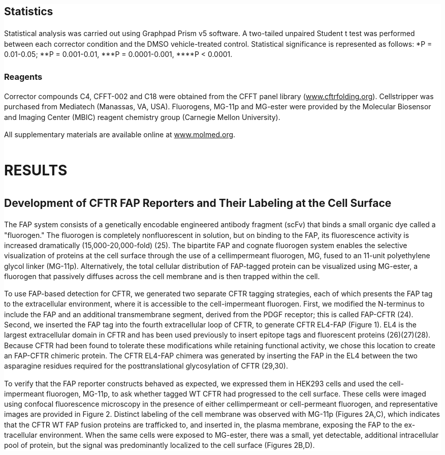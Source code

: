 ## Statistics

Statistical analysis was carried out using Graphpad Prism v5 software. A two-tailed unpaired Student t test was performed between each corrector condition and the DMSO vehicle-treated control. Statistical significance is represented as follows: *P = 0.01-0.05; **P = 0.001-0.01, ***P = 0.0001-0.001, ****P < 0.0001.

### Reagents

Corrector compounds C4, CFFT-002 and C18 were obtained from the CFFT panel library (www.cftrfolding.org). Cellstripper was purchased from Mediatech (Manassas, VA, USA). Fluorogens, MG-11p and MG-ester were provided by the Molecular Biosensor and Imaging Center (MBIC) reagent chemistry group (Carnegie Mellon University).

All supplementary materials are available online at www.molmed.org.

# RESULTS

## Development of CFTR FAP Reporters and Their Labeling at the Cell Surface

The FAP system consists of a genetically encodable engineered antibody fragment (scFv) that binds a small organic dye called a "fluorogen." The fluorogen is completely nonfluorescent in solution, but on binding to the FAP, its fluorescence activity is increased dramatically (15,000-20,000-fold) (25). The bipartite FAP and cognate fluorogen system enables the selective visualization of proteins at the cell surface through the use of a cellimpermeant fluorogen, MG, fused to an 11-unit polyethylene glycol linker (MG-11p). Alternatively, the total cellular distribution of FAP-tagged protein can be visualized using MG-ester, a fluorogen that passively diffuses across the cell membrane and is then trapped within the cell.

To use FAP-based detection for CFTR, we generated two separate CFTR tagging strategies, each of which presents the FAP tag to the extracellular environment, where it is accessible to the cell-impermeant fluorogen. First, we modified the N-terminus to include the FAP and an additional transmembrane segment, derived from the PDGF receptor; this is called FAP-CFTR (24). Second, we inserted the FAP tag into the fourth extracellular loop of CFTR, to generate CFTR EL4-FAP (Figure 1). EL4 is the largest extracellular domain in CFTR and has been used previously to insert epitope tags and fluorescent proteins (26)(27)(28). Because CFTR had been found to tolerate these modifications while retaining functional activity, we chose this location to create an FAP-CFTR chimeric protein. The CFTR EL4-FAP chimera was generated by inserting the FAP in the EL4 between the two asparagine residues required for the posttranslational glycosylation of CFTR (29,30).

To verify that the FAP reporter constructs behaved as expected, we expressed them in HEK293 cells and used the cell-impermeant fluorogen, MG-11p, to ask whether tagged WT CFTR had progressed to the cell surface. These cells were imaged using confocal fluorescence microscopy in the presence of either cellimpermeant or cell-permeant fluorogen, and representative images are provided in Figure 2. Distinct labeling of the cell membrane was observed with MG-11p (Figures 2A,C), which indicates that the CFTR WT FAP fusion proteins are trafficked to, and inserted in, the plasma membrane, exposing the FAP to the ex-tracellular environment. When the same cells were exposed to MG-ester, there was a small, yet detectable, additional intracellular pool of protein, but the signal was predominantly localized to the cell surface (Figures 2B,D).

